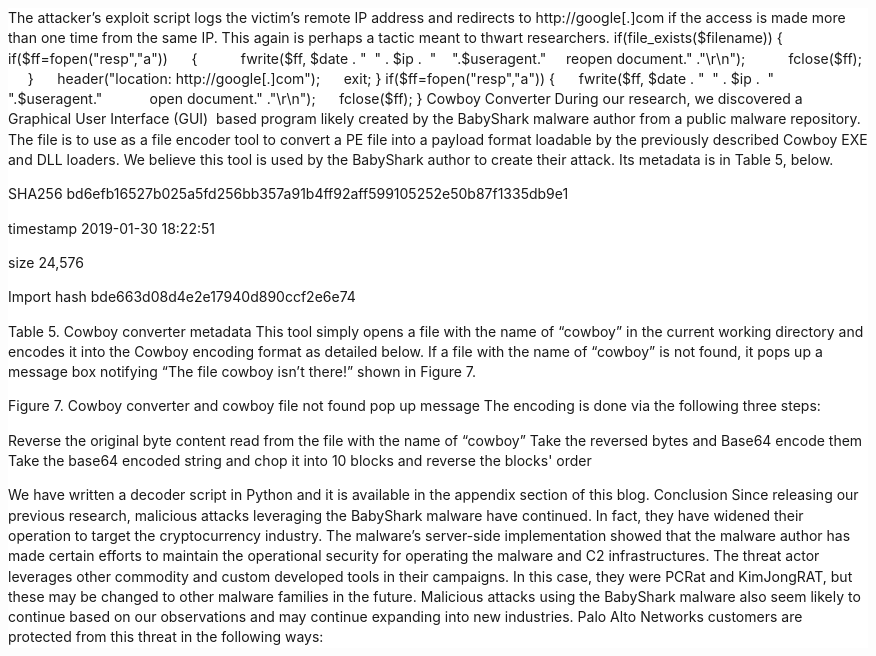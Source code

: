 The attacker’s exploit script logs the victim’s remote IP address and redirects to http://google[.]com if the access is made more than one time from the same IP. This again is perhaps a tactic meant to thwart researchers.
if(file_exists($filename))
{
     if($ff=fopen("resp","a"))
     {
          fwrite($ff, $date . "  " . $ip .  "    ".$useragent."     reopen document." ."\r\n");
          fclose($ff);
     }
     header("location: http://google[.]com");
     exit;
}
if($ff=fopen("resp","a"))
{
     fwrite($ff, $date . "  " . $ip .  "    ".$useragent."            open document." ."\r\n");
     fclose($ff);
}
Cowboy Converter
During our research, we discovered a Graphical User Interface (GUI)  based program likely created by the BabyShark malware author from a public malware repository. The file is to use as a file encoder tool to convert a PE file into a payload format loadable by the previously described Cowboy EXE and DLL loaders. We believe this tool is used by the BabyShark author to create their attack. Its metadata is in Table 5, below.



SHA256
bd6efb16527b025a5fd256bb357a91b4ff92aff599105252e50b87f1335db9e1


timestamp
2019-01-30 18:22:51


size
24,576


Import hash
bde663d08d4e2e17940d890ccf2e6e74



Table 5. Cowboy converter metadata
This tool simply opens a file with the name of “cowboy” in the current working directory and encodes it into the Cowboy encoding format as detailed below. If a file with the name of “cowboy” is not found, it pops up a message box notifying “The file cowboy isn’t there!” shown in Figure 7.

Figure 7. Cowboy converter and cowboy file not found pop up message
The encoding is done via the following three steps:

Reverse the original byte content read from the file with the name of “cowboy”
Take the reversed bytes and Base64 encode them
Take the base64 encoded string and chop it into 10 blocks and reverse the blocks' order

We have written a decoder script in Python and it is available in the appendix section of this blog.
Conclusion
Since releasing our previous research, malicious attacks leveraging the BabyShark malware have continued. In fact, they have widened their operation to target the cryptocurrency industry. The malware’s server-side implementation showed that the malware author has made certain efforts to maintain the operational security for operating the malware and C2 infrastructures. The threat actor leverages other commodity and custom developed tools in their campaigns. In this case, they were PCRat and KimJongRAT, but these may be changed to other malware families in the future. Malicious attacks using the BabyShark malware also seem likely to continue based on our observations and may continue expanding into new industries.
Palo Alto Networks customers are protected from this threat in the following ways:
